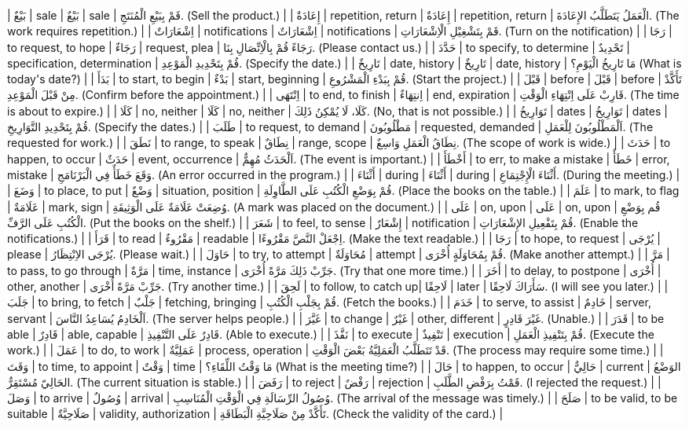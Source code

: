 | بَيْعٌ        | sale                  | بَيْعٌ       | sale                  | قَمْ بِبَيْعِ الْمُنَتَجِ. (Sell the product.) |
| إِعَادَةٌ     | repetition, return    | إِعَادَةٌ    | repetition, return    | الْعَمَلُ يَتَطَلَّبُ الإِعَادَةَ. (The work requires repetition.) |
| اِشْعَارَاتٌ | notifications         | اِشْعَارَاتٌ | notifications         | قَمْ بِتَشْغِيْلِ الْاِشْعَارَاتِ. (Turn on the notification) |
| رَجَا         | to request, to hope   | رَجَاءٌ      | request, plea         | رَجَاءً قُمْ بِالْاِتِّصَالِ بِنَا. (Please contact us.) |
| حَدَّدَ       | to specify, to determine | تَحْدِيدٌ | specification, determination | قُمْ بِتَحْدِيدِ الْمَوْعِدِ. (Specify the date.) |
| تَارِيخٌ      | date, history         | تَارِيخٌ      | date, history         | مَا تَارِيخُ الْيَوْمِ؟ (What is today's date?) |
| بَدَأَ         | to start, to begin    | بَدْءٌ        | start, beginning       | قُمْ بِبَدْءِ الْمَشْرُوعِ. (Start the project.) |
| قَبْلَ        | before                | قَبْلَ        | before                | تَأَكَّدْ مِنْ قَبْلَ الْمَوْعِدِ. (Confirm before the appointment.) |
| اِنْتَهَى    | to end, to finish      | اِنتِهَاءٌ   | end, expiration       | قَارِبْ عَلَى اِنْتِهَاءِ الْوَقْتِ. (The time is about to expire.) |
| كَلَا         | no, neither           | كَلَا         | no, neither           | كَلَا، لَا يُمْكِنُ ذَلِكَ. (No, that is not possible.) |
| تَوَارِيخُ    | dates                 | تَوَارِيخُ    | dates                 | قُمْ بِتَحْدِيدِ التَّوَارِيخِ. (Specify the dates.) |
| طَلَبَ        | to request, to demand | مَطْلُوبُونَ | requested, demanded   | اَلْمَطْلُوبُونَ لِلْعَمَلِ. (The requested for work.) |
| نَطَقَ        | to range, to speak    | نِطَاقٌ       | range, scope          | نِطَاقُ الْعَمَلِ وَاسِعٌ. (The scope of work is wide.) |
| حَدَثَ        | to happen, to occur   | حَدَثٌ        | event, occurrence     | اَلْحَدَثُ مُهِمٌّ. (The event is important.) |
| أَخْطَأَ      | to err, to make a mistake | خَطَأٌ    | error, mistake        | وَقَعَ خَطَأٌ فِي الْبَرْنَامَجِ. (An error occurred in the program.) |
| أَثْنَاءَ     | during                | أَثْنَاءَ     | during                | أَثْنَاءَ الْإِجْتِمَاعِ. (During the meeting.) |
| وَضَعَ        | to place, to put      | وَضْعٌ        | situation, position   | قُمْ بِوَضْعِ الْكُتُبِ عَلَى الطَّاوِلَةِ. (Place the books on the table.) |
| عَلَمَ        | to mark, to flag      | عَلَامَةٌ     | mark, sign            | وُضِعَتْ عَلَامَةٌ عَلَى الْوَثِيقَةِ. (A mark was placed on the document.) |
| عَلَى         | on, upon              | عَلَى         | on, upon              | قُم بِوَضْعِ الْكُتُبِ عَلَى الرَّفِّ. (Put the books on the shelf.) |
| شَعَرَ        | to feel, to sense     | إِشْعَارٌ     | notification          | قُمْ بِتَفْعِيلِ الإِشْعَارَاتِ. (Enable the notifications.) |
| قَرَأَ        | to read               | مَقْرُوءٌ     | readable              | اِجْعَلْ النَّصَّ مَقْرُوءًا. (Make the text readable.) |
| رَجَا         | to hope, to request   | يُرْجَى       | please                | يُرْجَى الاِنْتِظَارُ. (Please wait.) |
| حَاوَلَ       | to try, to attempt    | مُحَاوَلَةٌ   | attempt               | قُمْ بِمُحَاوَلَةٍ أُخْرَى. (Make another attempt.) |
| مَرَّ         | to pass, to go through | مَرَّةٌ       | time, instance        | جَرِّبْ ذَلِكَ مَرَّةً أُخْرَى. (Try that one more time.) |
| أَخَرَ        | to delay, to postpone | أُخْرَى       | other, another        | جَرِّبْ مَرَّةً أُخْرَى. (Try another time.) |
| لَحِقَ        | to follow, to catch up| لَاحِقًا      | later                 | سَأَرَاكَ لَاحِقًا. (I will see you later.) |
| جَلَبَ        | to bring, to fetch    | جَلْبٌ        | fetching, bringing    | قُمْ بِجَلْبِ الْكُتُبِ. (Fetch the books.) |
| خَدَمَ        | to serve, to assist   | خَادِمٌ       | server, servant       | اَلْخَادِمُ يُسَاعِدُ النَّاسَ. (The server helps people.) |
| غَيَّرَ       | to change             | غَيْرٌ        | other, different      | غَيْرَ قَادِرٍ. (Unable.) |
| قَدَرَ        | to be able            | قَادِرٌ       | able, capable         | قَادِرٌ عَلَى التَّنْفِيذِ. (Able to execute.) |
| نَفَّذَ       | to execute            | تَنْفِيذٌ     | execution             | قُمْ بِتَنْفِيذِ الْعَمَلِ. (Execute the work.) |
| عَمَلَ        | to do, to work        | عَمَلِيَّةٌ   | process, operation    | قَدْ تَتَطَلَّبُ الْعَمَلِيَّةُ بَعْضَ الْوَقْتِ. (The process may require some time.) |
| وَقَتَ        | to time, to appoint   | وَقْتٌ        | time                  | مَا وَقْتُ اللِّقَاءِ؟ (What is the meeting time?) |
| حَالَ         | to happen, to occur   | حَالِيٌّ      | current               | الوَضْعُ الحَالِيّ مُسْتَقِرٌّ. (The current situation is stable.) |
| رَفَضَ        | to reject             | رَفْضٌ        | rejection             | قَمْتُ بِرَفْضِ الطَّلَبِ. (I rejected the request.) |
| وَصَلَ        | to arrive             | وُصُولٌ       | arrival               | وُصُولُ الرِّسَالَةِ فِي الْوَقْتِ الْمُنَاسِبِ. (The arrival of the message was timely.) |
| صَلَحَ        | to be valid, to be suitable | صَلَاحِيَّةٌ | validity, authorization | تَأَكَّدْ مِنْ صَلَاحِيَّةِ الْبَطَاقَةِ. (Check the validity of the card.) |